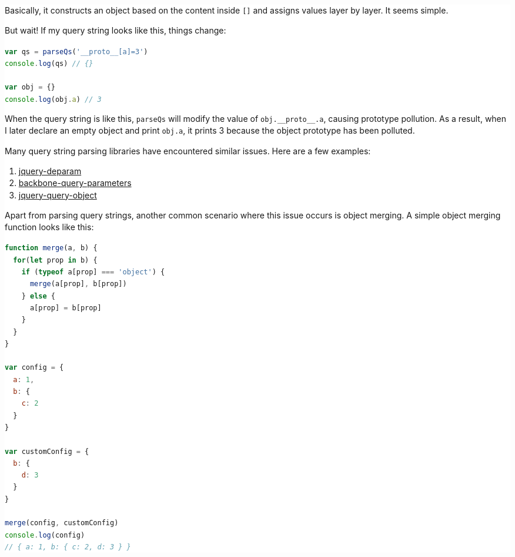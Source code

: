 Basically, it constructs an object based on the content inside `[]` and assigns values layer by layer. It seems simple.

But wait! If my query string looks like this, things change:

``` js
var qs = parseQs('__proto__[a]=3')
console.log(qs) // {}

var obj = {}
console.log(obj.a) // 3
```

When the query string is like this, `parseQs` will modify the value of `obj.__proto__.a`, causing prototype pollution. As a result, when I later declare an empty object and print `obj.a`, it prints 3 because the object prototype has been polluted.

Many query string parsing libraries have encountered similar issues. Here are a few examples:

1. [jquery-deparam](https://snyk.io/vuln/SNYK-JS-JQUERYDEPARAM-1255651)
2. [backbone-query-parameters](https://snyk.io/vuln/SNYK-JS-BACKBONEQUERYPARAMETERS-1290381)
3. [jquery-query-object](https://snyk.io/vuln/SNYK-JS-JQUERYQUERYOBJECT-1255650)

Apart from parsing query strings, another common scenario where this issue occurs is object merging. A simple object merging function looks like this:

``` js
function merge(a, b) {
  for(let prop in b) {
    if (typeof a[prop] === 'object') {
      merge(a[prop], b[prop])
    } else {
      a[prop] = b[prop]
    }
  } 
}

var config = {
  a: 1,
  b: {
    c: 2
  }
}

var customConfig = {
  b: {
    d: 3
  }
}

merge(config, customConfig)
console.log(config)
// { a: 1, b: { c: 2, d: 3 } }
```

